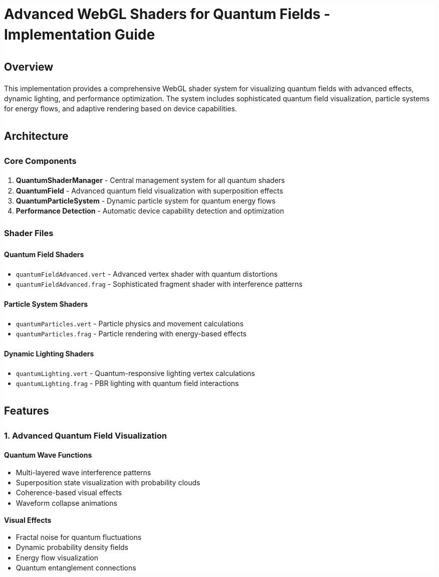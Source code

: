 # Advanced WebGL Shaders for Quantum Fields - Implementation Guide

## Overview

This implementation provides a comprehensive WebGL shader system for visualizing quantum fields with advanced effects, dynamic lighting, and performance optimization. The system includes sophisticated quantum field visualization, particle systems for energy flows, and adaptive rendering based on device capabilities.

## Architecture

### Core Components

1. **QuantumShaderManager** - Central management system for all quantum shaders
2. **QuantumField** - Advanced quantum field visualization with superposition effects
3. **QuantumParticleSystem** - Dynamic particle system for quantum energy flows
4. **Performance Detection** - Automatic device capability detection and optimization

### Shader Files

#### Quantum Field Shaders
- `quantumFieldAdvanced.vert` - Advanced vertex shader with quantum distortions
- `quantumFieldAdvanced.frag` - Sophisticated fragment shader with interference patterns

#### Particle System Shaders
- `quantumParticles.vert` - Particle physics and movement calculations
- `quantumParticles.frag` - Particle rendering with energy-based effects

#### Dynamic Lighting Shaders
- `quantumLighting.vert` - Quantum-responsive lighting vertex calculations
- `quantumLighting.frag` - PBR lighting with quantum field interactions

## Features

### 1. Advanced Quantum Field Visualization

**Quantum Wave Functions**
- Multi-layered wave interference patterns
- Superposition state visualization with probability clouds
- Coherence-based visual effects
- Waveform collapse animations

**Visual Effects**
- Fractal noise for quantum fluctuations
- Dynamic probability density fields
- Energy flow visualization
- Quantum entanglement connections
